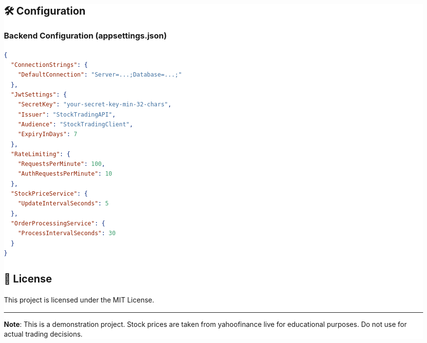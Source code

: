 ## 🛠️ Configuration

### Backend Configuration (appsettings.json)
```json
{
  "ConnectionStrings": {
    "DefaultConnection": "Server=...;Database=...;"
  },
  "JwtSettings": {
    "SecretKey": "your-secret-key-min-32-chars",
    "Issuer": "StockTradingAPI",
    "Audience": "StockTradingClient",
    "ExpiryInDays": 7
  },
  "RateLimiting": {
    "RequestsPerMinute": 100,
    "AuthRequestsPerMinute": 10
  },
  "StockPriceService": {
    "UpdateIntervalSeconds": 5
  },
  "OrderProcessingService": {
    "ProcessIntervalSeconds": 30
  }
}
```

## 📝 License

This project is licensed under the MIT License.

---

**Note**: This is a demonstration project. Stock prices are taken from yahoofinance live for educational purposes. Do not use for actual trading decisions.
